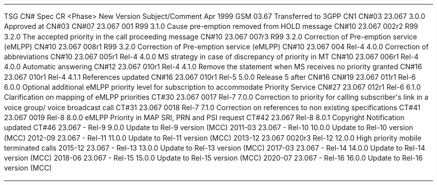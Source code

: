   ---------- ----------- -------- ----------- ------------- ----------------------------------------------------------------------------------------------
  TSG CN\#   Spec        CR       \<Phase\>   New Version   Subject/Comment
  Apr 1999   GSM 03.67                                      Transferred to 3GPP CN1
  CN\#03     23.067                           3.0.0         Approved at CN\#03
  CN\#07     23.067      001      R99         3.1.0         Cause pre-emption removed from HOLD message
  CN\#10     23.067      002r2    R99         3.2.0         The accepted priority in the call proceeding message
  CN\#10     23.067      007r3    R99         3.2.0         Correction of Pre-emption service (eMLPP)
  CN\#10     23.067      008r1    R99         3.2.0         Correction of Pre-emption service (eMLPP)
  CN\#10     23.067      004      Rel-4       4.0.0         Correction of abbreviations
  CN\#10     23.067      005r1    Rel-4       4.0.0         MS strategy in case of discrepancy of priority in MT
  CN\#10     23.067      006r1    Rel-4       4.0.0         Automatic answering
  CN\#12     23.067      010r1    Rel-4       4.1.0         Remove the statement when MS receives no priority granted
  CN\#16     23.067      010r1    Rel-4       4.1.1         References updated
  CN\#16     23.067      010r1    Rel-5       5.0.0         Release 5 after CN\#16
  CN\#19     23.067      011r1    Rel-6       6.0.0         Optional additional eMLPP priority level for subscription to accommodate Priority Service
  CN\#27     23.067      012r1    Rel-6       6.1.0         Clarification on mapping of eMLPP priorities
  CT\#30     23.067      0017     Rel-7       7.0.0         Correction to priority for calling subscriber\'s link in a voice group/ voice broadcast call
  CT\#31     23.067      0018     Rel-7       7.1.0         Correction on references to non existing specifications
  CT\#41     23.067      0019     Rel-8       8.0.0         eMLPP Priority in MAP SRI, PRN and PSI request
  CT\#42     23.067               Rel-8       8.0.1         Copyright Notification updated
  CT\#46     23.067      \-       Rel-9       9.0.0         Update to Rel-9 version (MCC)
  2011-03    23.067      \-       Rel-10      10.0.0        Update to Rel-10 version (MCC)
  2012-09    23.067      \-       Rel-11      11.0.0        Update to Rel-11 version (MCC)
  2013-12    23.067      0020r3   Rel-12      12.0.0        High priority mobile terminated calls
  2015-12    23.067      \-       Rel-13      13.0.0        Update to Rel-13 version (MCC)
  2017-03    23.067      \-       Rel-14      14.0.0        Update to Rel-14 version (MCC)
  2018-06    23.067      \-       Rel-15      15.0.0        Update to Rel-15 version (MCC)
  2020-07    23.067      \-       Rel-16      16.0.0        Update to Rel-16 version (MCC)
  ---------- ----------- -------- ----------- ------------- ----------------------------------------------------------------------------------------------
